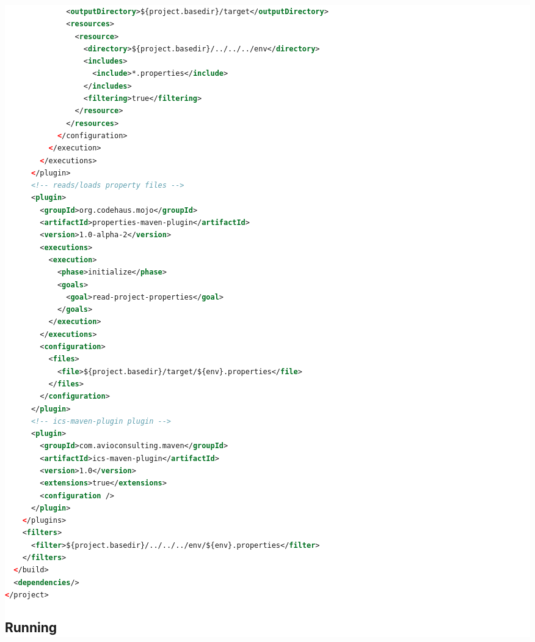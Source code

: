 ```xml
              <outputDirectory>${project.basedir}/target</outputDirectory>
              <resources>
                <resource>
                  <directory>${project.basedir}/../../../env</directory>
                  <includes>
                    <include>*.properties</include>
                  </includes>
                  <filtering>true</filtering>
                </resource>
              </resources>
            </configuration>
          </execution>
        </executions>
      </plugin>
      <!-- reads/loads property files -->
      <plugin>
        <groupId>org.codehaus.mojo</groupId>
        <artifactId>properties-maven-plugin</artifactId>
        <version>1.0-alpha-2</version>
        <executions>
          <execution>
            <phase>initialize</phase>
            <goals>
              <goal>read-project-properties</goal>
            </goals>
          </execution>
        </executions>
        <configuration>
          <files>
            <file>${project.basedir}/target/${env}.properties</file>
          </files>
        </configuration>
      </plugin>
      <!-- ics-maven-plugin plugin -->
      <plugin>
        <groupId>com.avioconsulting.maven</groupId>
        <artifactId>ics-maven-plugin</artifactId>
        <version>1.0</version>
        <extensions>true</extensions>
        <configuration />
      </plugin>
    </plugins>
    <filters>
      <filter>${project.basedir}/../../../env/${env}.properties</filter>
    </filters>
  </build>
  <dependencies/>
</project>
```

## Running
